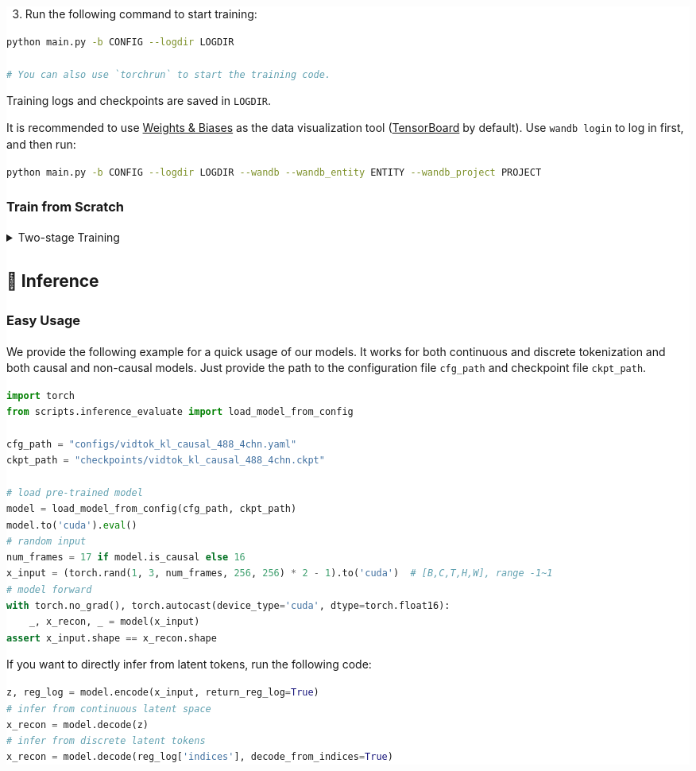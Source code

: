 3. Run the following command to start training:
```bash
python main.py -b CONFIG --logdir LOGDIR

# You can also use `torchrun` to start the training code.
```
Training logs and checkpoints are saved in `LOGDIR`. 

It is recommended to use [Weights & Biases](https://wandb.ai/site) as the data visualization tool ([TensorBoard](https://www.tensorflow.org/tensorboard) by default). Use `wandb login` to log in first, and then run:
```bash
python main.py -b CONFIG --logdir LOGDIR --wandb --wandb_entity ENTITY --wandb_project PROJECT
```


### Train from Scratch
<details><summary>Two-stage Training</summary></details>


## 🚀 Inference

### Easy Usage
We provide the following example for a quick usage of our models. It works for both continuous and discrete tokenization and both causal and non-causal models. 
Just provide the path to the configuration file `cfg_path` and checkpoint file `ckpt_path`.
```python
import torch
from scripts.inference_evaluate import load_model_from_config

cfg_path = "configs/vidtok_kl_causal_488_4chn.yaml"
ckpt_path = "checkpoints/vidtok_kl_causal_488_4chn.ckpt"

# load pre-trained model
model = load_model_from_config(cfg_path, ckpt_path)
model.to('cuda').eval()
# random input
num_frames = 17 if model.is_causal else 16
x_input = (torch.rand(1, 3, num_frames, 256, 256) * 2 - 1).to('cuda')  # [B,C,T,H,W], range -1~1
# model forward
with torch.no_grad(), torch.autocast(device_type='cuda', dtype=torch.float16):
    _, x_recon, _ = model(x_input)
assert x_input.shape == x_recon.shape
```
If you want to directly infer from latent tokens, run the following code:
```python
z, reg_log = model.encode(x_input, return_reg_log=True)
# infer from continuous latent space
x_recon = model.decode(z)
# infer from discrete latent tokens
x_recon = model.decode(reg_log['indices'], decode_from_indices=True)
```
